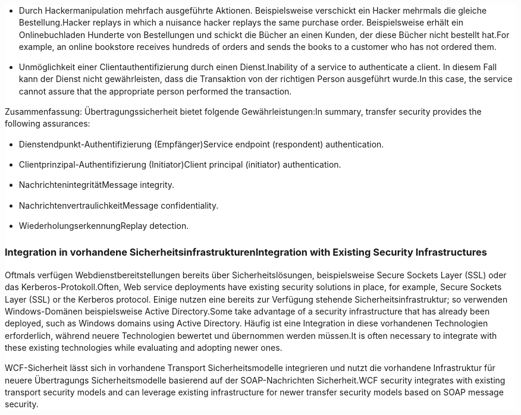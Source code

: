 - <span data-ttu-id="95d97-132">Durch Hackermanipulation mehrfach ausgeführte Aktionen. Beispielsweise verschickt ein Hacker mehrmals die gleiche Bestellung.</span><span class="sxs-lookup"><span data-stu-id="95d97-132">Hacker replays in which a nuisance hacker replays the same purchase order.</span></span> <span data-ttu-id="95d97-133">Beispielsweise erhält ein Onlinebuchladen Hunderte von Bestellungen und schickt die Bücher an einen Kunden, der diese Bücher nicht bestellt hat.</span><span class="sxs-lookup"><span data-stu-id="95d97-133">For example, an online bookstore receives hundreds of orders and sends the books to a customer who has not ordered them.</span></span>  
  
- <span data-ttu-id="95d97-134">Unmöglichkeit einer Clientauthentifizierung durch einen Dienst.</span><span class="sxs-lookup"><span data-stu-id="95d97-134">Inability of a service to authenticate a client.</span></span> <span data-ttu-id="95d97-135">In diesem Fall kann der Dienst nicht gewährleisten, dass die Transaktion von der richtigen Person ausgeführt wurde.</span><span class="sxs-lookup"><span data-stu-id="95d97-135">In this case, the service cannot assure that the appropriate person performed the transaction.</span></span>  
  
 <span data-ttu-id="95d97-136">Zusammenfassung: Übertragungssicherheit bietet folgende Gewährleistungen:</span><span class="sxs-lookup"><span data-stu-id="95d97-136">In summary, transfer security provides the following assurances:</span></span>  
  
- <span data-ttu-id="95d97-137">Dienstendpunkt-Authentifizierung (Empfänger)</span><span class="sxs-lookup"><span data-stu-id="95d97-137">Service endpoint (respondent) authentication.</span></span>  
  
- <span data-ttu-id="95d97-138">Clientprinzipal-Authentifizierung (Initiator)</span><span class="sxs-lookup"><span data-stu-id="95d97-138">Client principal (initiator) authentication.</span></span>  
  
- <span data-ttu-id="95d97-139">Nachrichtenintegrität</span><span class="sxs-lookup"><span data-stu-id="95d97-139">Message integrity.</span></span>  
  
- <span data-ttu-id="95d97-140">Nachrichtenvertraulichkeit</span><span class="sxs-lookup"><span data-stu-id="95d97-140">Message confidentiality.</span></span>  
  
- <span data-ttu-id="95d97-141">Wiederholungserkennung</span><span class="sxs-lookup"><span data-stu-id="95d97-141">Replay detection.</span></span>  
  
### <a name="integration-with-existing-security-infrastructures"></a><span data-ttu-id="95d97-142">Integration in vorhandene Sicherheitsinfrastrukturen</span><span class="sxs-lookup"><span data-stu-id="95d97-142">Integration with Existing Security Infrastructures</span></span>  

 <span data-ttu-id="95d97-143">Oftmals verfügen Webdienstbereitstellungen bereits über Sicherheitslösungen, beispielsweise Secure Sockets Layer (SSL) oder das Kerberos-Protokoll.</span><span class="sxs-lookup"><span data-stu-id="95d97-143">Often, Web service deployments have existing security solutions in place, for example, Secure Sockets Layer (SSL) or the Kerberos protocol.</span></span> <span data-ttu-id="95d97-144">Einige nutzen eine bereits zur Verfügung stehende Sicherheitsinfrastruktur; so verwenden Windows-Domänen beispielsweise Active Directory.</span><span class="sxs-lookup"><span data-stu-id="95d97-144">Some take advantage of a security infrastructure that has already been deployed, such as Windows domains using Active Directory.</span></span> <span data-ttu-id="95d97-145">Häufig ist eine Integration in diese vorhandenen Technologien erforderlich, während neuere Technologien bewertet und übernommen werden müssen.</span><span class="sxs-lookup"><span data-stu-id="95d97-145">It is often necessary to integrate with these existing technologies while evaluating and adopting newer ones.</span></span>  
  
 <span data-ttu-id="95d97-146">WCF-Sicherheit lässt sich in vorhandene Transport Sicherheitsmodelle integrieren und nutzt die vorhandene Infrastruktur für neuere Übertragungs Sicherheitsmodelle basierend auf der SOAP-Nachrichten Sicherheit.</span><span class="sxs-lookup"><span data-stu-id="95d97-146">WCF security integrates with existing transport security models and can leverage existing infrastructure for newer transfer security models based on SOAP message security.</span></span>  
  